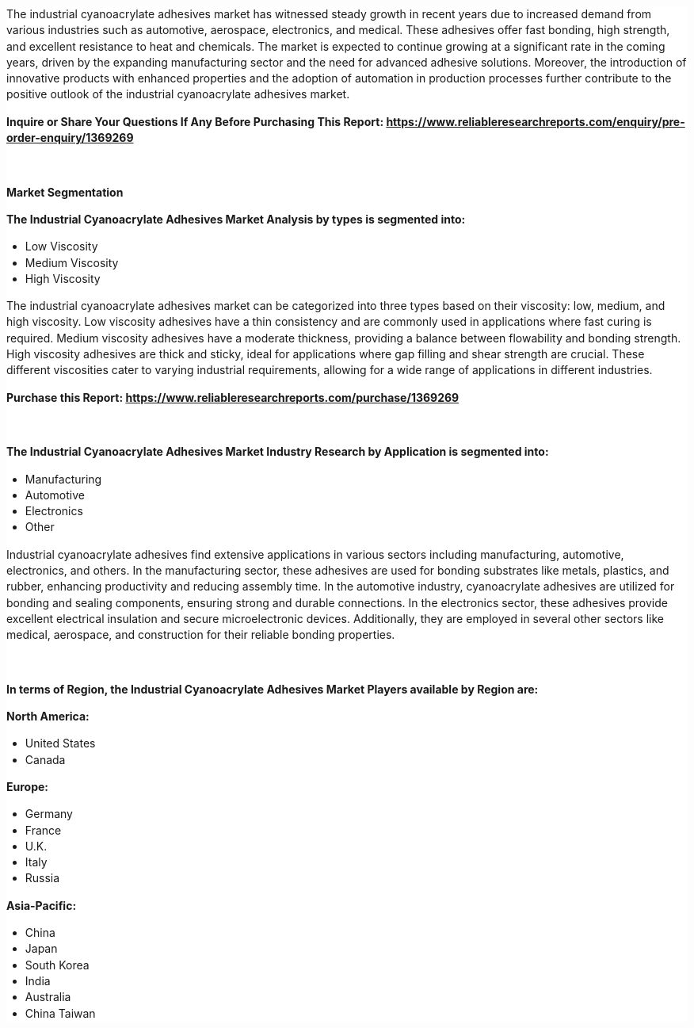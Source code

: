 <p><p>The industrial cyanoacrylate adhesives market has witnessed steady growth in recent years due to increased demand from various industries such as automotive, aerospace, electronics, and medical. These adhesives offer fast bonding, high strength, and excellent resistance to heat and chemicals. The market is expected to continue growing at a significant rate in the coming years, driven by the expanding manufacturing sector and the need for advanced adhesive solutions. Moreover, the introduction of innovative products with enhanced properties and the adoption of automation in production processes further contribute to the positive outlook of the industrial cyanoacrylate adhesives market.</p></p>
<p><strong>Inquire or Share Your Questions If Any Before Purchasing This Report: <a href="https://www.reliableresearchreports.com/enquiry/pre-order-enquiry/1369269">https://www.reliableresearchreports.com/enquiry/pre-order-enquiry/1369269</a></strong></p>
<p>&nbsp;</p>
<p><strong>Market Segmentation</strong></p>
<p><strong>The Industrial Cyanoacrylate Adhesives Market Analysis by types is segmented into:</strong></p>
<p><ul><li>Low Viscosity</li><li>Medium Viscosity</li><li>High Viscosity</li></ul></p>
<p><p>The industrial cyanoacrylate adhesives market can be categorized into three types based on their viscosity: low, medium, and high viscosity. Low viscosity adhesives have a thin consistency and are commonly used in applications where fast curing is required. Medium viscosity adhesives have a moderate thickness, providing a balance between flowability and bonding strength. High viscosity adhesives are thick and sticky, ideal for applications where gap filling and shear strength are crucial. These different viscosities cater to varying industrial requirements, allowing for a wide range of applications in different industries.</p></p>
<p><strong>Purchase this Report:&nbsp;<a href="https://www.reliableresearchreports.com/purchase/1369269">https://www.reliableresearchreports.com/purchase/1369269</a></strong></p>
<p>&nbsp;</p>
<p><strong>The Industrial Cyanoacrylate Adhesives Market Industry Research by Application is segmented into:</strong></p>
<p><ul><li>Manufacturing</li><li>Automotive</li><li>Electronics</li><li>Other</li></ul></p>
<p><p>Industrial cyanoacrylate adhesives find extensive applications in various sectors including manufacturing, automotive, electronics, and others. In the manufacturing sector, these adhesives are used for bonding substrates like metals, plastics, and rubber, enhancing productivity and reducing assembly time. In the automotive industry, cyanoacrylate adhesives are utilized for bonding and sealing components, ensuring strong and durable connections. In the electronics sector, these adhesives provide excellent electrical insulation and secure microelectronic devices. Additionally, they are employed in several other sectors like medical, aerospace, and construction for their reliable bonding properties.</p></p>
<p>&nbsp;</p>
<p><strong>In terms of Region, the Industrial Cyanoacrylate Adhesives Market Players available by Region are:</strong></p>
<p>
    <p> <strong> North America: </strong>
        <ul>
            <li>United States</li>
            <li>Canada</li>
        </ul>
        </p> 
    <p> <strong> Europe: </strong>
        <ul>
            <li>Germany</li>
            <li>France</li>
            <li>U.K.</li>
            <li>Italy</li>
            <li>Russia</li>
        </ul>
        </p> 
    <p> <strong> Asia-Pacific: </strong>
        <ul>
            <li>China</li>
            <li>Japan</li>
            <li>South Korea</li>
            <li>India</li>
            <li>Australia</li>
            <li>China Taiwan</li>